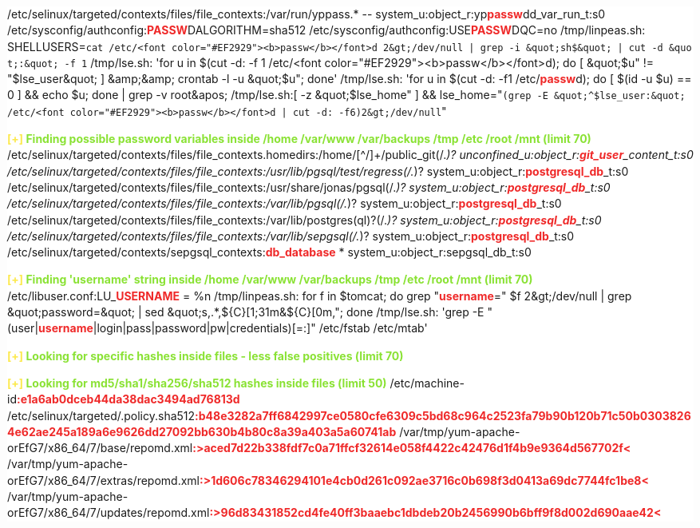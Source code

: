 /etc/selinux/targeted/contexts/files/file_contexts:/var/run/yppass.*	--	system_u:object_r:yp<font color="#EF2929"><b>passw</b></font>dd_var_run_t:s0
/etc/sysconfig/authconfig:<font color="#EF2929"><b>PASSW</b></font>DALGORITHM=sha512
/etc/sysconfig/authconfig:USE<font color="#EF2929"><b>PASSW</b></font>DQC=no
/tmp/linpeas.sh:    SHELLUSERS=`cat /etc/<font color="#EF2929"><b>passw</b></font>d 2&gt;/dev/null | grep -i &quot;sh$&quot; | cut -d &quot;:&quot; -f 1`
/tmp/lse.sh:    &apos;for u in $(cut -d: -f 1 /etc/<font color="#EF2929"><b>passw</b></font>d); do [ &quot;$u&quot; != &quot;$lse_user&quot; ] &amp;&amp; crontab -l -u &quot;$u&quot;; done&apos;
/tmp/lse.sh:    &apos;for u in $(cut -d: -f1 /etc/<font color="#EF2929"><b>passw</b></font>d); do [ $(id -u $u) == 0 ] &amp;&amp; echo $u; done | grep -v root&apos;
/tmp/lse.sh:[ -z &quot;$lse_home&quot; ] &amp;&amp; lse_home=&quot;`(grep -E &quot;^$lse_user:&quot; /etc/<font color="#EF2929"><b>passw</b></font>d | cut -d: -f6)2&gt;/dev/null`&quot;

<font color="#FCE94F"><b>[+] </b></font><font color="#8AE234"><b>Finding possible password variables inside /home /var/www /var/backups /tmp /etc /root /mnt (limit 70)</b></font>
/etc/selinux/targeted/contexts/files/file_contexts.homedirs:/home/[^/]+/public_git(/.*)?	unconfined_u:object_r:<font color="#EF2929"><b>git_user</b></font>_content_t:s0
/etc/selinux/targeted/contexts/files/file_contexts:/usr/lib/pgsql/test/regress(/.*)?	system_u:object_r:<font color="#EF2929"><b>postgresql_db</b></font>_t:s0
/etc/selinux/targeted/contexts/files/file_contexts:/usr/share/jonas/pgsql(/.*)?	system_u:object_r:<font color="#EF2929"><b>postgresql_db</b></font>_t:s0
/etc/selinux/targeted/contexts/files/file_contexts:/var/lib/pgsql(/.*)?	system_u:object_r:<font color="#EF2929"><b>postgresql_db</b></font>_t:s0
/etc/selinux/targeted/contexts/files/file_contexts:/var/lib/postgres(ql)?(/.*)?	system_u:object_r:<font color="#EF2929"><b>postgresql_db</b></font>_t:s0
/etc/selinux/targeted/contexts/files/file_contexts:/var/lib/sepgsql(/.*)?	system_u:object_r:<font color="#EF2929"><b>postgresql_db</b></font>_t:s0
/etc/selinux/targeted/contexts/sepgsql_contexts:<font color="#EF2929"><b>db_database</b></font>	*			system_u:object_r:sepgsql_db_t:s0

<font color="#FCE94F"><b>[+] </b></font><font color="#8AE234"><b>Finding &apos;username&apos; string inside /home /var/www /var/backups /tmp /etc /root /mnt (limit 70)</b></font>
/etc/libuser.conf:LU_<font color="#EF2929"><b>USERNAME</b></font> = %n
/tmp/linpeas.sh:    for f in $tomcat; do grep &quot;<font color="#EF2929"><b>username</b></font>=&quot; $f 2&gt;/dev/null | grep &quot;password=&quot; | sed &quot;s,.*,${C}[1;31m&amp;${C}[0m,&quot;; done
/tmp/lse.sh:    &apos;grep -E &quot;(user|<font color="#EF2929"><b>username</b></font>|login|pass|password|pw|credentials)[=:]&quot; /etc/fstab /etc/mtab&apos;

<font color="#FCE94F"><b>[+] </b></font><font color="#8AE234"><b>Looking for specific hashes inside files - less false positives (limit 70)</b></font>

<font color="#FCE94F"><b>[+] </b></font><font color="#8AE234"><b>Looking for md5/sha1/sha256/sha512 hashes inside files (limit 50)</b></font>
/etc/machine-id<font color="#EF2929"><b>:e1a6ab0dceb44da38dac3494ad76813d</b></font>
/etc/selinux/targeted/.policy.sha512<font color="#EF2929"><b>:b48e3282a7ff6842997ce0580cfe6309c5bd68c964c2523fa79b90b120b71c50b03038264e62ae245a189a6e9626dd27092bb630b4b80c8a39a403a5a60741ab</b></font>
/var/tmp/yum-apache-orEfG7/x86_64/7/base/repomd.xml<font color="#EF2929"><b>:&gt;aced7d22b338fdf7c0a71ffcf32614e058f4422c42476d1f4b9e9364d567702f&lt;</b></font>
/var/tmp/yum-apache-orEfG7/x86_64/7/extras/repomd.xml<font color="#EF2929"><b>:&gt;1d606c78346294101e4cb0d261c092ae3716c0b698f3d0413a69dc7744fc1be8&lt;</b></font>
/var/tmp/yum-apache-orEfG7/x86_64/7/updates/repomd.xml<font color="#EF2929"><b>:&gt;96d83431852cd4fe40ff3baaebc1dbdeb20b2456990b6bff9f8d002d690aae42&lt;</b></font>
</pre>